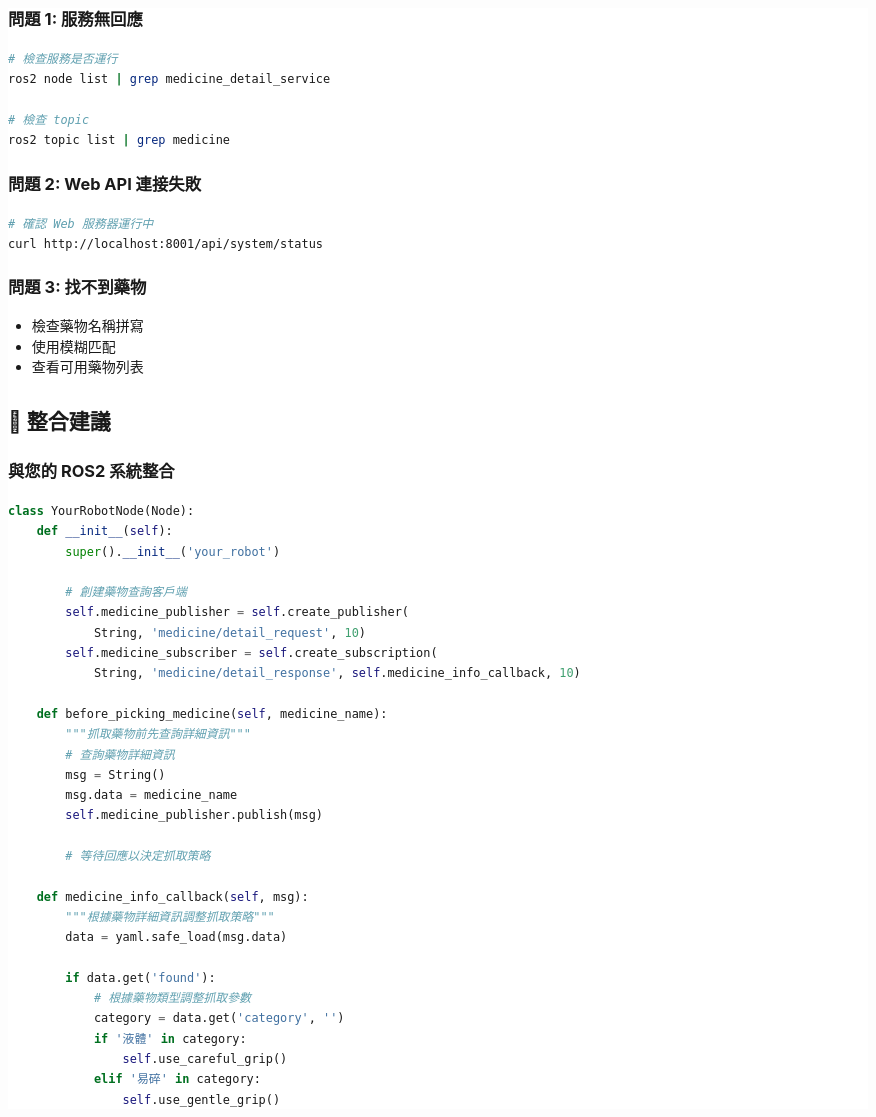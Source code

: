 ### 問題 1: 服務無回應
```bash
# 檢查服務是否運行
ros2 node list | grep medicine_detail_service

# 檢查 topic
ros2 topic list | grep medicine
```

### 問題 2: Web API 連接失敗
```bash
# 確認 Web 服務器運行中
curl http://localhost:8001/api/system/status
```

### 問題 3: 找不到藥物
- 檢查藥物名稱拼寫
- 使用模糊匹配
- 查看可用藥物列表

## 🎯 整合建議

### 與您的 ROS2 系統整合
```python
class YourRobotNode(Node):
    def __init__(self):
        super().__init__('your_robot')
        
        # 創建藥物查詢客戶端
        self.medicine_publisher = self.create_publisher(
            String, 'medicine/detail_request', 10)
        self.medicine_subscriber = self.create_subscription(
            String, 'medicine/detail_response', self.medicine_info_callback, 10)
        
    def before_picking_medicine(self, medicine_name):
        """抓取藥物前先查詢詳細資訊"""
        # 查詢藥物詳細資訊
        msg = String()
        msg.data = medicine_name
        self.medicine_publisher.publish(msg)
        
        # 等待回應以決定抓取策略
        
    def medicine_info_callback(self, msg):
        """根據藥物詳細資訊調整抓取策略"""
        data = yaml.safe_load(msg.data)
        
        if data.get('found'):
            # 根據藥物類型調整抓取參數
            category = data.get('category', '')
            if '液體' in category:
                self.use_careful_grip()
            elif '易碎' in category:
                self.use_gentle_grip()
```
